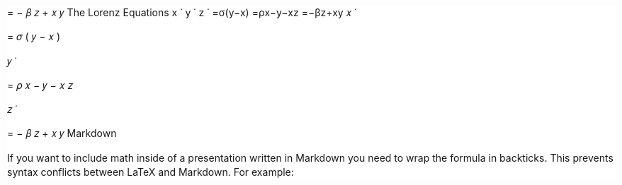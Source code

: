 =
−
𝛽
𝑧
+
𝑥
𝑦
The Lorenz Equations
x
˙
y
˙
z
˙
=σ(y−x)
=ρx−y−xz
=−βz+xy
𝑥
˙
	
=
𝜎
(
𝑦
−
𝑥
)


𝑦
˙
	
=
𝜌
𝑥
−
𝑦
−
𝑥
𝑧


𝑧
˙
	
=
−
𝛽
𝑧
+
𝑥
𝑦
Markdown

If you want to include math inside of a presentation written in Markdown you need to wrap the formula in backticks. This prevents syntax conflicts between LaTeX and Markdown. For example:
